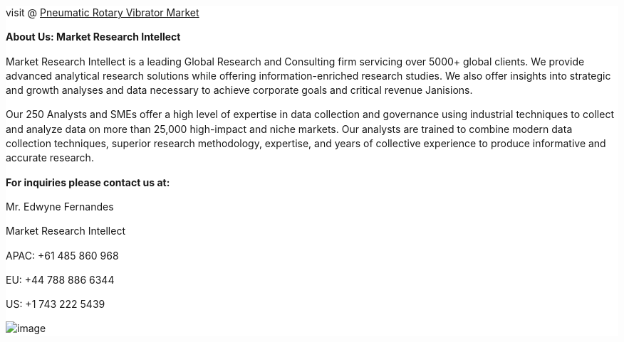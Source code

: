 visit&nbsp;@</strong>&nbsp;</span><span class="font-[700]"><a href="https://www.marketresearchintellect.com/product/pneumatic-rotary-vibrator-market/?utm_source=Linkedin&utm_medium=027" target="_blank" data-tracking-control-name="article-ssr-frontend-pulse_little-text-block" data-tracking-will-navigate="" data-test-link="">Pneumatic Rotary Vibrator Market</a></span></p><p><strong><span class="font-[700]">About Us: Market Research Intellect</span></strong></p><p><span class="">Market Research Intellect is a leading Global Research and Consulting firm servicing over 5000+ global clients. We provide advanced analytical research solutions while offering information-enriched research studies.&nbsp;</span>We also offer insights into strategic and growth analyses and data necessary to achieve corporate goals and critical revenue Janisions.</p><p><span class="">Our 250 Analysts and SMEs offer a high level of expertise in data collection and governance using industrial techniques to collect and analyze data on more than 25,000 high-impact and niche markets. Our analysts are trained to combine modern data collection techniques, superior research methodology, expertise, and years of collective experience to produce informative and accurate research.</span></p><p><strong>For inquiries please contact us at:</strong></p><p>Mr. Edwyne Fernandes</p><p>Market Research Intellect</p><p>APAC: +61 485 860 968</p><p>EU: +44 788 886 6344</p><p>US: +1 743 222 5439</p>
![image](https://github.com/user-attachments/assets/1c0eb9f5-c9ef-45dc-89c4-b4cef34d45bb)
